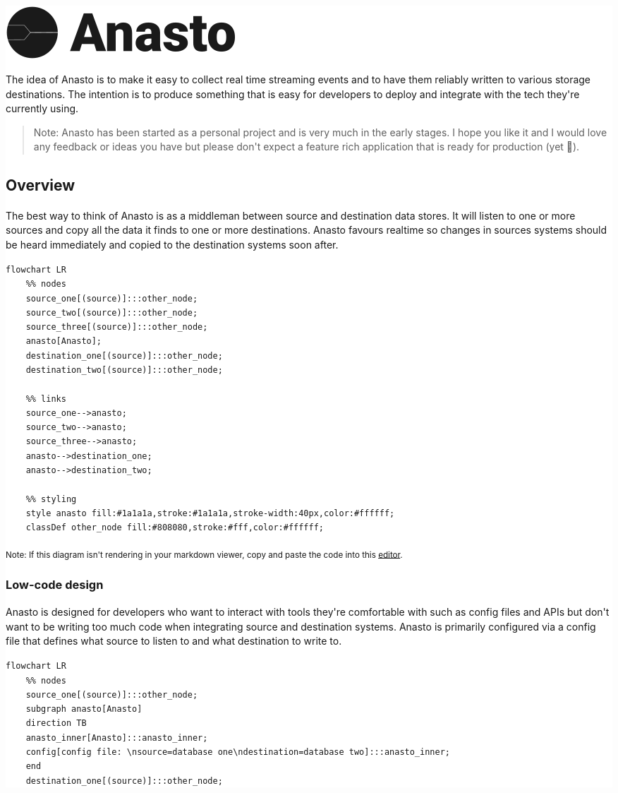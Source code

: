 <img src="./logo.png">

The idea of Anasto is to make it easy to collect real time streaming events and to have them reliably written to various storage destinations. The intention is to produce something that is easy for developers to deploy and integrate with the tech they're currently using.

> Note: Anasto has been started as a personal project and is very much in the early stages. I hope you like it and I would love any feedback or ideas you have but please don't expect a feature rich application that is ready for production (yet :crossed_fingers:).

## Overview
The best way to think of Anasto is as a middleman between source and destination data stores. It will listen to one or more sources and copy all the data it finds to one or more destinations. Anasto favours realtime so changes in sources systems should be heard immediately and copied to the destination systems soon after.

```mermaid
flowchart LR
    %% nodes
    source_one[(source)]:::other_node;
    source_two[(source)]:::other_node;
    source_three[(source)]:::other_node;
    anasto[Anasto];
    destination_one[(source)]:::other_node;
    destination_two[(source)]:::other_node;

    %% links
    source_one-->anasto;
    source_two-->anasto;
    source_three-->anasto;
    anasto-->destination_one;
    anasto-->destination_two;
    
    %% styling
    style anasto fill:#1a1a1a,stroke:#1a1a1a,stroke-width:40px,color:#ffffff;
    classDef other_node fill:#808080,stroke:#fff,color:#ffffff;
```
<sub>Note: If this diagram isn't rendering in your markdown viewer, copy and paste the code into this [editor](https://mermaid.live/edit#pako:eNqNkV9rwyAUxb9KsBQ2SKCDPQwHg0Ef97Q9JqXc6LWRGg3-oSul3303jaSslDF98Nzr8SdHT0w4iYwzZdxBdOBj8fHZ2ILGcllY2gtTFVzyAreyrR8mWUiI0ELAxw3n3MUO_Xb0v05-sBCiq98vyyY3iRa1haid_T9pSK3RgZr1rO76QmqD8Lr90zhHM9rub6NV1dt8kvQUgcSVTMXvDPnuGRvikci7DKYC80sUShvDF08wzjJE7_Z4U1YHLWPHn1fDdymccZ4v1GXkS4SBENaoimuiTH1ZjXOm0pE7AFayHn0PWtJ3n8ZOwwjUY8M4SYkKkokNa-yZrJCi-zpawXj0CUuWBvolXGvYeegZV2ACnn8AkkLELA).</sub>

### Low-code design
Anasto is designed for developers who want to interact with tools they're comfortable with such as config files and APIs but don't want to be writing too much code when integrating source and destination systems. Anasto is primarily configured via a config file that defines what source to listen to and what destination to write to.
```mermaid
flowchart LR
    %% nodes
    source_one[(source)]:::other_node;
    subgraph anasto[Anasto]
    direction TB
    anasto_inner[Anasto]:::anasto_inner;
    config[config file: \nsource=database one\ndestination=database two]:::anasto_inner;
    end
    destination_one[(source)]:::other_node;

```
